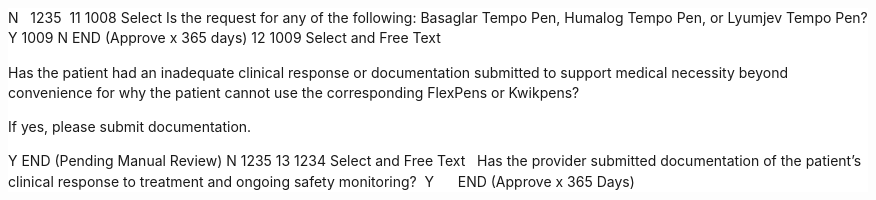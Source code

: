 <tr class="odd">
<td></td>
<td></td>
<td></td>
<td></td>
<td></td>
<td>N  </td>
<td>1235 </td>
</tr>
<tr class="even">
<td>11</td>
<td>1008</td>
<td></td>
<td>Select</td>
<td>Is the request for any of the following: Basaglar Tempo Pen, Humalog Tempo Pen, or Lyumjev Tempo Pen?</td>
<td>Y</td>
<td>1009</td>
</tr>
<tr class="odd">
<td></td>
<td></td>
<td></td>
<td></td>
<td></td>
<td>N</td>
<td>END (Approve x 365 days)</td>
</tr>
<tr class="even">
<td>12</td>
<td>1009</td>
<td></td>
<td>Select and Free Text</td>
<td><p>Has the patient had an inadequate clinical response or documentation submitted to support medical necessity beyond convenience for why the patient cannot use the corresponding FlexPens or Kwikpens?</p>
<p>If yes, please submit documentation.</p></td>
<td>Y</td>
<td>END (Pending Manual Review)</td>
</tr>
<tr class="odd">
<td></td>
<td></td>
<td></td>
<td></td>
<td></td>
<td>N</td>
<td>1235</td>
</tr>
<tr class="even">
<td>13</td>
<td>1234</td>
<td></td>
<td>Select and Free Text  </td>
<td>Has the provider submitted documentation of the patient’s clinical response to treatment and ongoing safety monitoring?</td>
<td> Y    </td>
<td> END (Approve x 365 Days) </td>
</tr>
<tr class="odd">
<td></td>
<td></td>
<td></td>
<td></td>